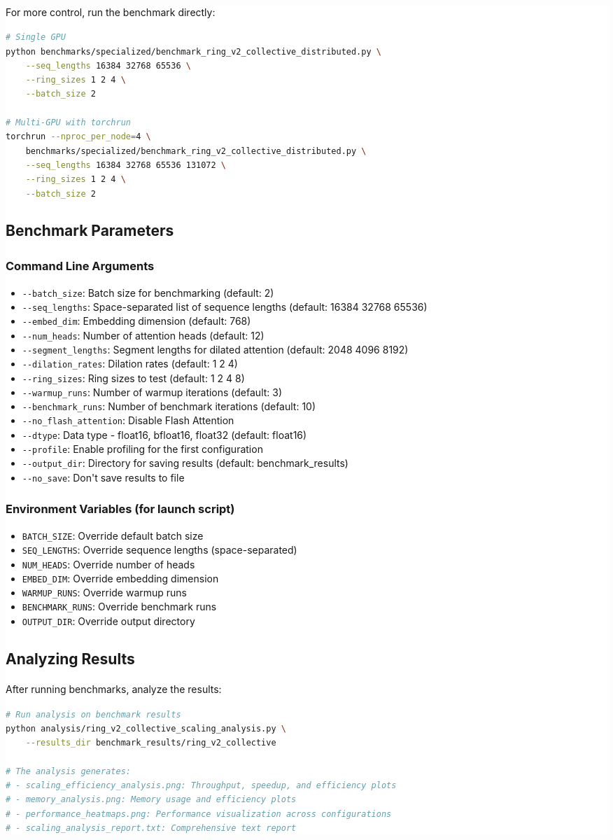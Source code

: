For more control, run the benchmark directly:

```bash
# Single GPU
python benchmarks/specialized/benchmark_ring_v2_collective_distributed.py \
    --seq_lengths 16384 32768 65536 \
    --ring_sizes 1 2 4 \
    --batch_size 2

# Multi-GPU with torchrun
torchrun --nproc_per_node=4 \
    benchmarks/specialized/benchmark_ring_v2_collective_distributed.py \
    --seq_lengths 16384 32768 65536 131072 \
    --ring_sizes 1 2 4 \
    --batch_size 2
```

## Benchmark Parameters

### Command Line Arguments

- `--batch_size`: Batch size for benchmarking (default: 2)
- `--seq_lengths`: Space-separated list of sequence lengths (default: 16384 32768 65536)
- `--embed_dim`: Embedding dimension (default: 768)
- `--num_heads`: Number of attention heads (default: 12)
- `--segment_lengths`: Segment lengths for dilated attention (default: 2048 4096 8192)
- `--dilation_rates`: Dilation rates (default: 1 2 4)
- `--ring_sizes`: Ring sizes to test (default: 1 2 4 8)
- `--warmup_runs`: Number of warmup iterations (default: 3)
- `--benchmark_runs`: Number of benchmark iterations (default: 10)
- `--no_flash_attention`: Disable Flash Attention
- `--dtype`: Data type - float16, bfloat16, float32 (default: float16)
- `--profile`: Enable profiling for the first configuration
- `--output_dir`: Directory for saving results (default: benchmark_results)
- `--no_save`: Don't save results to file

### Environment Variables (for launch script)

- `BATCH_SIZE`: Override default batch size
- `SEQ_LENGTHS`: Override sequence lengths (space-separated)
- `NUM_HEADS`: Override number of heads
- `EMBED_DIM`: Override embedding dimension
- `WARMUP_RUNS`: Override warmup runs
- `BENCHMARK_RUNS`: Override benchmark runs
- `OUTPUT_DIR`: Override output directory

## Analyzing Results

After running benchmarks, analyze the results:

```bash
# Run analysis on benchmark results
python analysis/ring_v2_collective_scaling_analysis.py \
    --results_dir benchmark_results/ring_v2_collective

# The analysis generates:
# - scaling_efficiency_analysis.png: Throughput, speedup, and efficiency plots
# - memory_analysis.png: Memory usage and efficiency plots
# - performance_heatmaps.png: Performance visualization across configurations
# - scaling_analysis_report.txt: Comprehensive text report
```
